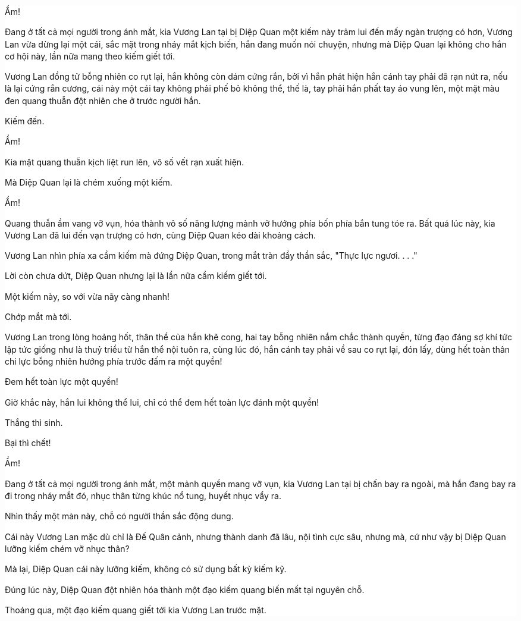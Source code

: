 Ầm!

Đang ở tất cả mọi người trong ánh mắt, kia Vương Lan tại bị Diệp Quan một kiếm này trảm lui đến mấy ngàn trượng có hơn, Vương Lan vừa dừng lại một cái, sắc mặt trong nháy mắt kịch biến, hắn đang muốn nói chuyện, nhưng mà Diệp Quan lại không cho hắn cơ hội này, lần nữa mang theo kiếm giết tới.

Vương Lan đồng tử bỗng nhiên co rụt lại, hắn không còn dám cứng rắn, bởi vì hắn phát hiện hắn cánh tay phải đã rạn nứt ra, nếu là lại cứng rắn cương, cái này một cái tay không phải phế bỏ không thể, thế là, tay phải hắn phất tay áo vung lên, một mặt màu đen quang thuẫn đột nhiên che ở trước người hắn.

Kiếm đến.

Ầm!

Kia mặt quang thuẫn kịch liệt run lên, vô số vết rạn xuất hiện.

Mà Diệp Quan lại là chém xuống một kiếm.

Ầm!

Quang thuẫn ầm vang vỡ vụn, hóa thành vô số năng lượng mảnh vỡ hướng phía bốn phía bắn tung tóe ra. Bất quá lúc này, kia Vương Lan đã lui đến vạn trượng có hơn, cùng Diệp Quan kéo dài khoảng cách.

Vương Lan nhìn phía xa cầm kiếm mà đứng Diệp Quan, trong mắt tràn đầy thần sắc, "Thực lực ngươi. . . ."

Lời còn chưa dứt, Diệp Quan nhưng lại là lần nữa cầm kiếm giết tới.

Một kiếm này, so với vừa nãy càng nhanh!

Chớp mắt mà tới.

Vương Lan trong lòng hoảng hốt, thân thể của hắn khẽ cong, hai tay bỗng nhiên nắm chắc thành quyền, từng đạo đáng sợ khí tức lập tức giống như là thuỷ triều từ hắn thể nội tuôn ra, cùng lúc đó, hắn cánh tay phải về sau co rụt lại, đón lấy, dùng hết toàn thân chi lực bỗng nhiên hướng phía trước đấm ra một quyền!

Đem hết toàn lực một quyền!

Giờ khắc này, hắn lui không thể lui, chỉ có thể đem hết toàn lực đánh một quyền!

Thắng thì sinh.

Bại thì chết!

Ầm!

Đang ở tất cả mọi người trong ánh mắt, một mảnh quyền mang vỡ vụn, kia Vương Lan tại bị chấn bay ra ngoài, mà hắn đang bay ra đi trong nháy mắt đó, nhục thân từng khúc nổ tung, huyết nhục vẩy ra.

Nhìn thấy một màn này, chỗ có người thần sắc động dung.

Cái này Vương Lan mặc dù chỉ là Đế Quân cảnh, nhưng thành danh đã lâu, nội tình cực sâu, nhưng mà, cứ như vậy bị Diệp Quan lưỡng kiếm chém vỡ nhục thân?

Mà lại, Diệp Quan cái này lưỡng kiếm, không có sử dụng bất kỳ kiếm kỹ.

Đúng lúc này, Diệp Quan đột nhiên hóa thành một đạo kiếm quang biến mất tại nguyên chỗ.

Thoáng qua, một đạo kiếm quang giết tới kia Vương Lan trước mặt.
